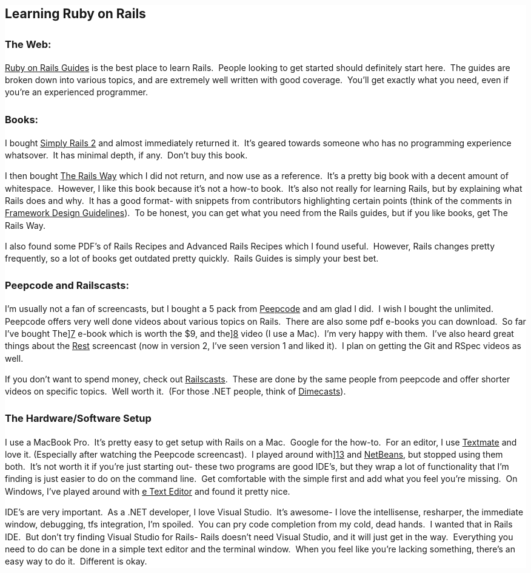 ## Learning Ruby on Rails

### The Web:

[Ruby on Rails Guides][2] is the best place to learn Rails.  People looking to get started should definitely start here.  The guides are broken down into various topics, and are extremely well written with good coverage.  You&#8217;ll get exactly what you need, even if you&#8217;re an experienced programmer.

### Books:

I bought [Simply Rails 2][3] and almost immediately returned it.  It&#8217;s geared towards someone who has no programming experience whatsover.  It has minimal depth, if any.  Don&#8217;t buy this book.

I then bought [The Rails Way][4] which I did not return, and now use as a reference.  It&#8217;s a pretty big book with a decent amount of whitespace.  However, I like this book because it&#8217;s not a how-to book.  It&#8217;s also not really for learning Rails, but by explaining what Rails does and why.  It has a good format- with snippets from contributors highlighting certain points (think of the comments in [Framework Design Guidelines][5]).  To be honest, you can get what you need from the Rails guides, but if you like books, get The Rails Way.

I also found some PDF&#8217;s of Rails Recipes and Advanced Rails Recipes which I found useful.  However, Rails changes pretty frequently, so a lot of books get outdated pretty quickly.  Rails Guides is simply your best bet.

### Peepcode and Railscasts:

I&#8217;m usually not a fan of screencasts, but I bought a 5 pack from [Peepcode][6] and am glad I did.  I wish I bought the unlimited.  Peepcode offers very well done videos about various topics on Rails.  There are also some pdf e-books you can download.  So far I&#8217;ve bought The][7] e-book which is worth the $9, and the][8] video (I use a Mac).  I&#8217;m very happy with them.  I&#8217;ve also heard great things about the [Rest][9] screencast (now in version 2, I&#8217;ve seen version 1 and liked it).  I plan on getting the Git and RSpec videos as well.

If you don&#8217;t want to spend money, check out [Railscasts][10].  These are done by the same people from peepcode and offer shorter videos on specific topics.  Well worth it.  (For those .NET people, think of [Dimecasts][11]).

### The Hardware/Software Setup

I use a MacBook Pro.  It&#8217;s pretty easy to get setup with Rails on a Mac.  Google for the how-to.  For an editor, I use [Textmate][12] and love it. (Especially after watching the Peepcode screencast).  I played around with][13] and [NetBeans][14], but stopped using them both.  It&#8217;s not worth it if you&#8217;re just starting out- these two programs are good IDE&#8217;s, but they wrap a lot of functionality that I&#8217;m finding is just easier to do on the command line.  Get comfortable with the simple first and add what you feel you&#8217;re missing.  On Windows, I&#8217;ve played around with [e Text Editor][15] and found it pretty nice.

IDE&#8217;s are very important.  As a .NET developer, I love Visual Studio.  It&#8217;s awesome- I love the intellisense, resharper, the immediate window, debugging, tfs integration, I&#8217;m spoiled.  You can pry code completion from my cold, dead hands.  I wanted that in Rails IDE.  But don&#8217;t try finding Visual Studio for Rails- Rails doesn&#8217;t need Visual Studio, and it will just get in the way.  Everything you need to do can be done in a simple text editor and the terminal window.  When you feel like you&#8217;re lacking something, there&#8217;s an easy way to do it.  Different is okay.


 [1]: http://www.michaelhamrah.com/blog/index.php/2009/02/digging-into-ruby-on-rails-from-c-and-mvc-aspnet-mvc/
 [2]: http://guides.rails.info/
 [3]: http://www.amazon.com/Simply-Rails-2-Patrick-Lenz/dp/0980455200/ref=sr_1_1?ie=UTF8&s=books&qid=1231523564&sr=1-1
 [4]: http://www.amazon.com/Rails-Way-Addison-Wesley-Professional-Ruby/dp/0321445619/ref=pd_bxgy_b_img_c
 [5]: http://www.amazon.com/Framework-Design-Guidelines-Conventions-Development/dp/0321545613/ref=sr_1_1?ie=UTF8&s=books&qid=1234999371&sr=1-1
 [6]: http://peepcode.com/
 [7]: https://peepcode.com/products/rails-2-pdf
 [8]: https://peepcode.com/products/textmate-for-rails-2
 [9]: https://peepcode.com/products/rest-for-rails-2
 [10]: http://railscasts.com/
 [11]: http://dimecasts.net/
 [12]: http://www.macromates.com
 [13]: http://www.aptana.com
 [14]: http://www.netbeans.com
 [15]: http://www.e-texteditor.com/
 [16]: http://tryruby.hobix.com/
 [17]: http://github.com